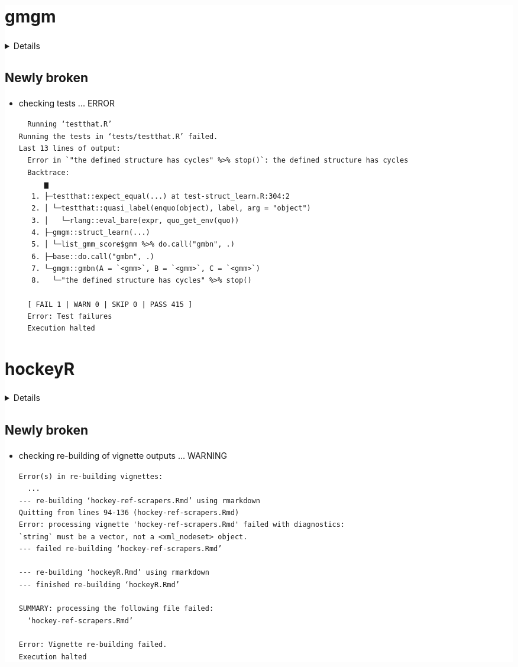 # gmgm

<details></details>

## Newly broken

*   checking tests ... ERROR
    ```
      Running ‘testthat.R’
    Running the tests in ‘tests/testthat.R’ failed.
    Last 13 lines of output:
      Error in `"the defined structure has cycles" %>% stop()`: the defined structure has cycles
      Backtrace:
          ▆
       1. ├─testthat::expect_equal(...) at test-struct_learn.R:304:2
       2. │ └─testthat::quasi_label(enquo(object), label, arg = "object")
       3. │   └─rlang::eval_bare(expr, quo_get_env(quo))
       4. ├─gmgm::struct_learn(...)
       5. │ └─list_gmm_score$gmm %>% do.call("gmbn", .)
       6. ├─base::do.call("gmbn", .)
       7. └─gmgm::gmbn(A = `<gmm>`, B = `<gmm>`, C = `<gmm>`)
       8.   └─"the defined structure has cycles" %>% stop()
      
      [ FAIL 1 | WARN 0 | SKIP 0 | PASS 415 ]
      Error: Test failures
      Execution halted
    ```

# hockeyR

<details></details>

## Newly broken

*   checking re-building of vignette outputs ... WARNING
    ```
    Error(s) in re-building vignettes:
      ...
    --- re-building ‘hockey-ref-scrapers.Rmd’ using rmarkdown
    Quitting from lines 94-136 (hockey-ref-scrapers.Rmd) 
    Error: processing vignette 'hockey-ref-scrapers.Rmd' failed with diagnostics:
    `string` must be a vector, not a <xml_nodeset> object.
    --- failed re-building ‘hockey-ref-scrapers.Rmd’
    
    --- re-building ‘hockeyR.Rmd’ using rmarkdown
    --- finished re-building ‘hockeyR.Rmd’
    
    SUMMARY: processing the following file failed:
      ‘hockey-ref-scrapers.Rmd’
    
    Error: Vignette re-building failed.
    Execution halted
    ```

